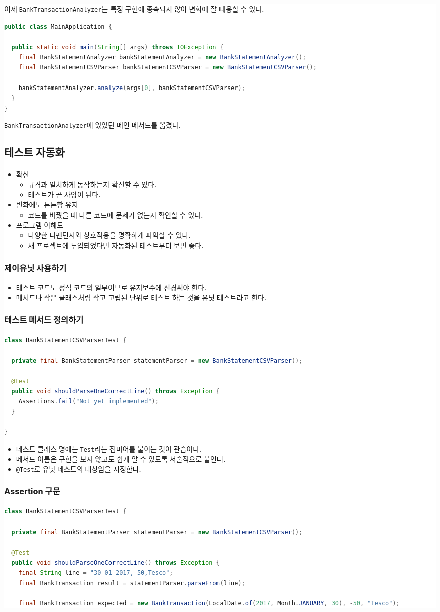 이제 `BankTransactionAnalyzer`는 특정 구현에 종속되지 않아 변화에 잘 대응할 수 있다.

```java
public class MainApplication {

  public static void main(String[] args) throws IOException {
    final BankStatementAnalyzer bankStatementAnalyzer = new BankStatementAnalyzer();
    final BankStatementCSVParser bankStatementCSVParser = new BankStatementCSVParser();

    bankStatementAnalyzer.analyze(args[0], bankStatementCSVParser);
  }
}
```

`BankTransactionAnalyzer`에 있었던 메인 메서드를 옮겼다.

## 테스트 자동화

* 확신
  * 규격과 일치하게 동작하는지 확신할 수 있다.
  * 테스트가 곧 사양이 된다.
* 변화에도 튼튼함 유지
  * 코드를 바꿨을 때 다른 코드에 문제가 없는지 확인할 수 있다.
* 프로그램 이해도
  * 다양한 디펜던시와 상호작용을 명확하게 파악할 수 있다.
  * 새 프로젝트에 투입되었다면 자동화된 테스트부터 보면 좋다.

### 제이유닛 사용하기

* 테스트 코드도 정식 코드의 일부이므로 유지보수에 신경써야 한다.
* 메서드나 작은 클래스처럼 작고 고립된 단위로 테스트 하는 것을 유닛 테스트라고 한다.

### 테스트 메서드 정의하기

```java
class BankStatementCSVParserTest {

  private final BankStatementParser statementParser = new BankStatementCSVParser();

  @Test
  public void shouldParseOneCorrectLine() throws Exception {
    Assertions.fail("Not yet implemented");
  }

}
```

* 테스트 클래스 명에는 `Test`라는 접미어를 붙이는 것이 관습이다.
* 메서드 이름은 구현을 보지 않고도 쉽게 알 수 있도록 서술적으로 붙인다.
* `@Test`로 유닛 테스트의 대상임을 지정한다.

### Assertion 구문

```java
class BankStatementCSVParserTest {

  private final BankStatementParser statementParser = new BankStatementCSVParser();

  @Test
  public void shouldParseOneCorrectLine() throws Exception {
    final String line = "30-01-2017,-50,Tesco";
    final BankTransaction result = statementParser.parseFrom(line);

    final BankTransaction expected = new BankTransaction(LocalDate.of(2017, Month.JANUARY, 30), -50, "Tesco");

```